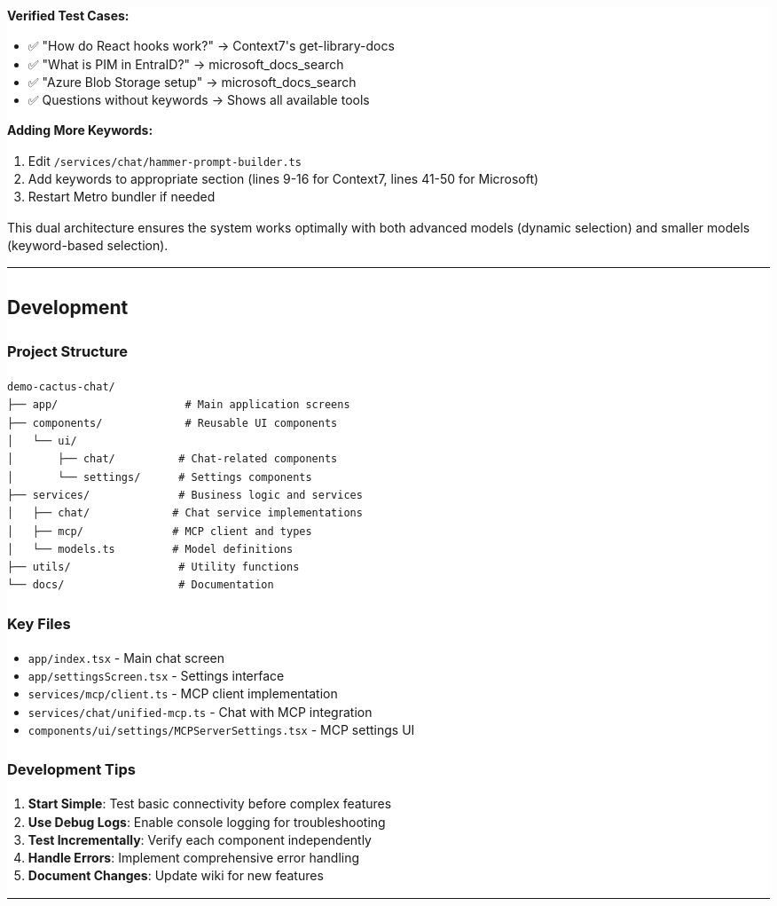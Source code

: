 **Verified Test Cases:**
- ✅ "How do React hooks work?" → Context7's get-library-docs
- ✅ "What is PIM in EntraID?" → microsoft_docs_search
- ✅ "Azure Blob Storage setup" → microsoft_docs_search
- ✅ Questions without keywords → Shows all available tools

**Adding More Keywords:**
1. Edit `/services/chat/hammer-prompt-builder.ts`
2. Add keywords to appropriate section (lines 9-16 for Context7, lines 41-50 for Microsoft)
3. Restart Metro bundler if needed

This dual architecture ensures the system works optimally with both advanced models (dynamic selection) and smaller models (keyword-based selection).

---

## Development

### Project Structure

```
demo-cactus-chat/
├── app/                    # Main application screens
├── components/             # Reusable UI components
│   └── ui/
│       ├── chat/          # Chat-related components
│       └── settings/      # Settings components
├── services/              # Business logic and services
│   ├── chat/             # Chat service implementations
│   ├── mcp/              # MCP client and types
│   └── models.ts         # Model definitions
├── utils/                 # Utility functions
└── docs/                  # Documentation
```

### Key Files

- `app/index.tsx` - Main chat screen
- `app/settingsScreen.tsx` - Settings interface
- `services/mcp/client.ts` - MCP client implementation
- `services/chat/unified-mcp.ts` - Chat with MCP integration
- `components/ui/settings/MCPServerSettings.tsx` - MCP settings UI

### Development Tips

1. **Start Simple**: Test basic connectivity before complex features
2. **Use Debug Logs**: Enable console logging for troubleshooting
3. **Test Incrementally**: Verify each component independently
4. **Handle Errors**: Implement comprehensive error handling
5. **Document Changes**: Update wiki for new features

---
